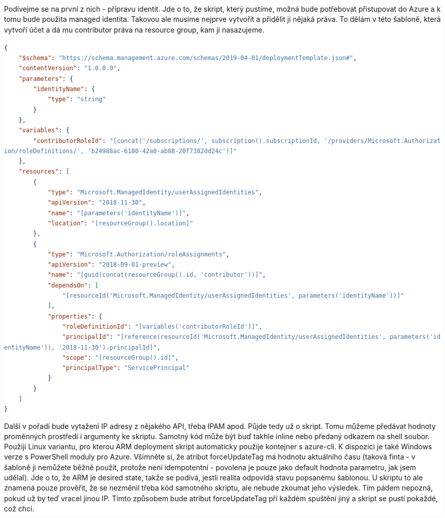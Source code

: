 Podívejme se na první z nich - přípravu identit. Jde o to, že skript, který pustíme, možná bude potřebovat přistupovat do Azure a k tomu bude použita managed identita. Takovou ale musíme nejprve vytvořit a přidělit jí nějaká práva. To dělám v této šabloně, která vytvoří účet a dá mu contributor práva na resource group, kam ji nasazujeme.

```json
{
    "$schema": "https://schema.management.azure.com/schemas/2019-04-01/deploymentTemplate.json#",
    "contentVersion": "1.0.0.0",
    "parameters": {
        "identityName": {
            "type": "string"
        }
    },
    "variables": {
        "contributorRoleId": "[concat('/subscriptions/', subscription().subscriptionId, '/providers/Microsoft.Authorization/roleDefinitions/', 'b24988ac-6180-42a0-ab88-20f7382dd24c')]"
    },
    "resources": [
        {
            "type": "Microsoft.ManagedIdentity/userAssignedIdentities",
            "apiVersion": "2018-11-30",
            "name": "[parameters('identityName')]",
            "location": "[resourceGroup().location]"
        },
        {
            "type": "Microsoft.Authorization/roleAssignments",
            "apiVersion": "2018-09-01-preview",
            "name": "[guid(concat(resourceGroup().id, 'contributor'))]",
            "dependsOn": [
                "[resourceId('Microsoft.ManagedIdentity/userAssignedIdentities', parameters('identityName'))]"
            ],
            "properties": {
                "roleDefinitionId": "[variables('contributorRoleId')]",
                "principalId": "[reference(resourceId('Microsoft.ManagedIdentity/userAssignedIdentities', parameters('identityName')), '2018-11-30').principalId]",
                "scope": "[resourceGroup().id]",
                "principalType": "ServicePrincipal"
            }
        }
    ]
}
```

Další v pořadí bude vytažení IP adresy z nějakého API, třeba IPAM apod. Půjde tedy už o skript. Tomu můžeme předávat hodnoty proměnných prostředí i argumenty ke skriptu. Samotný kód může být buď takhle inline nebo předaný odkazem na shell soubor. Použiji Linux variantu, pro kterou ARM deployment skript automaticky použije kontejner s azure-cli. K dispozici je také Windows verze s PowerShell moduly pro Azure. Všimněte si, že atribut forceUpdateTag má hodnotu aktuálního času (taková finta - v šabloně ji nemůžete běžně použít, protože není idempotentní - povolena je pouze jako default hodnota parametru, jak jsem udělal). Jde o to, že ARM je desired state, takže se podívá, jestli realita odpovídá stavu popsanému šablonou. U skriptu to ale znamená pouze prověřit, že se nezměnil třeba kód samotného skriptu, ale nebude zkoumat jeho výsledek. Tím pádem nepozná, pokud už by teď vracel jinou IP. Tímto způsobem bude atribut forceUpdateTag při každém spuštění jiný a skript se pustí pokaždé, což chci.
